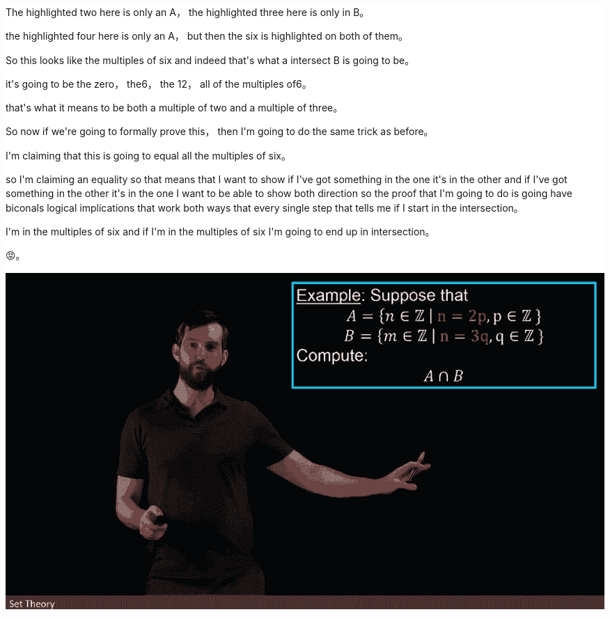 The highlighted two here is only an A， the highlighted three here is only in B。

 the highlighted four here is only an A， but then the six is highlighted on both of them。

So this looks like the multiples of six and indeed that's what a intersect B is going to be。

 it's going to be the zero， the6， the 12， all of the multiples of6。

 that's what it means to be both a multiple of two and a multiple of three。

So now if we're going to formally prove this， then I'm going to do the same trick as before。

 I'm claiming that this is going to equal all the multiples of six。

 so I'm claiming an equality so that means that I want to show if I've got something in the one it's in the other and if I've got something in the other it's in the one I want to be able to show both direction so the proof that I'm going to do is going have biconals logical implications that work both ways that every single step that tells me if I start in the intersection。

 I'm in the multiples of six and if I'm in the multiples of six I'm going to end up in intersection。

😡。

![](img/1c6249e6d4f2e944b9efdaf80d3718cd_30.png)
